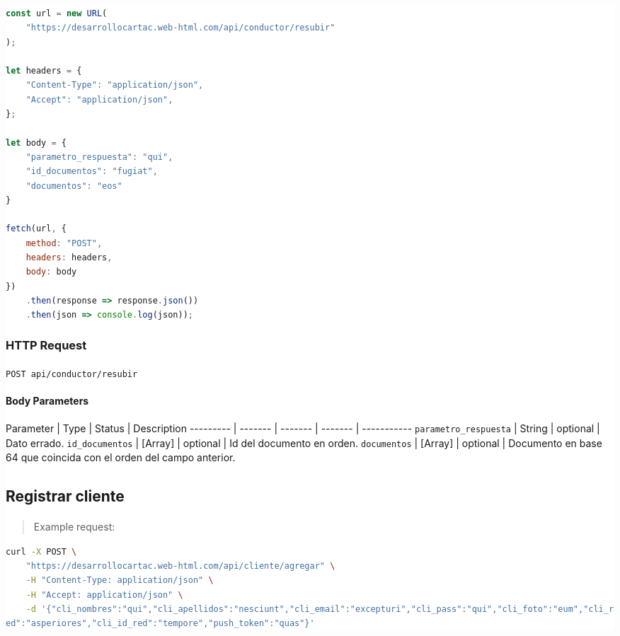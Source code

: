 ```javascript
const url = new URL(
    "https://desarrollocartac.web-html.com/api/conductor/resubir"
);

let headers = {
    "Content-Type": "application/json",
    "Accept": "application/json",
};

let body = {
    "parametro_respuesta": "qui",
    "id_documentos": "fugiat",
    "documentos": "eos"
}

fetch(url, {
    method: "POST",
    headers: headers,
    body: body
})
    .then(response => response.json())
    .then(json => console.log(json));
```



### HTTP Request
`POST api/conductor/resubir`

#### Body Parameters
Parameter | Type | Status | Description
--------- | ------- | ------- | ------- | -----------
    `parametro_respuesta` | String |  optional  | Dato errado.
        `id_documentos` | [Array] |  optional  | Id del documento en orden.
        `documentos` | [Array] |  optional  | Documento en base 64 que coincida con el orden del campo anterior.
    



## Registrar cliente

> Example request:

```bash
curl -X POST \
    "https://desarrollocartac.web-html.com/api/cliente/agregar" \
    -H "Content-Type: application/json" \
    -H "Accept: application/json" \
    -d '{"cli_nombres":"qui","cli_apellidos":"nesciunt","cli_email":"excepturi","cli_pass":"qui","cli_foto":"eum","cli_red":"asperiores","cli_id_red":"tempore","push_token":"quas"}'

```
